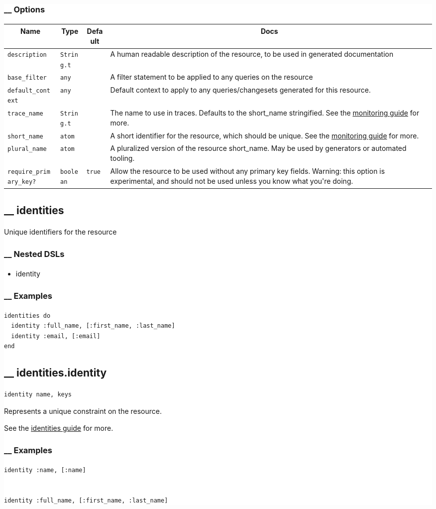 
###  __ Options

Name| Type| Default| Docs  
---|---|---|---  
`description`| `String.t`| | A human readable description of the resource, to be used in generated documentation  
`base_filter`| `any`| | A filter statement to be applied to any queries on the resource  
`default_context`| `any`| | Default context to apply to any queries/changesets generated for this resource.  
`trace_name`| `String.t`| | The name to use in traces. Defaults to the short_name stringified. See the [monitoring guide](external_link) for more.  
`short_name`| `atom`| | A short identifier for the resource, which should be unique. See the [monitoring guide](external_link) for more.  
`plural_name`| `atom`| | A pluralized version of the resource short_name. May be used by generators or automated tooling.  
`require_primary_key?`| `boolean`| `true`| Allow the resource to be used without any primary key fields. Warning: this option is experimental, and should not be used unless you know what you're doing.  
  
##  __ identities

Unique identifiers for the resource

###  __ Nested DSLs

  * identity



###  __ Examples
    
    
    identities do
      identity :full_name, [:first_name, :last_name]
      identity :email, [:email]
    end
    

##  __ identities.identity
    
    
    identity name, keys

Represents a unique constraint on the resource.

See the [identities guide](external_link) for more.

###  __ Examples
    
    
    identity :name, [:name]
    
    
    identity :full_name, [:first_name, :last_name]

